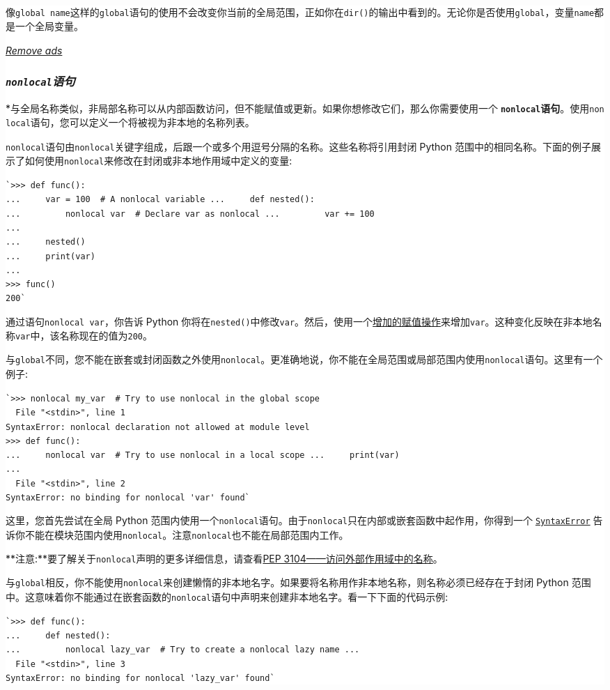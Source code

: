 像`global name`这样的`global`语句的使用不会改变你当前的全局范围，正如你在`dir()`的输出中看到的。无论你是否使用`global`，变量`name`都是一个全局变量。

[*Remove ads*](/account/join/)

### *`nonlocal`语句*

 *与全局名称类似，非局部名称可以从内部函数访问，但不能赋值或更新。如果你想修改它们，那么你需要使用一个 **`nonlocal`语句**。使用`nonlocal`语句，您可以定义一个将被视为非本地的名称列表。

`nonlocal`语句由`nonlocal`关键字组成，后跟一个或多个用逗号分隔的名称。这些名称将引用封闭 Python 范围中的相同名称。下面的例子展示了如何使用`nonlocal`来修改在封闭或非本地作用域中定义的变量:

>>>

```
`>>> def func():
...     var = 100  # A nonlocal variable ...     def nested():
...         nonlocal var  # Declare var as nonlocal ...         var += 100
...
...     nested()
...     print(var)
...
>>> func()
200` 
```

通过语句`nonlocal var`，你告诉 Python 你将在`nested()`中修改`var`。然后，使用一个[增加的赋值操作](https://docs.python.org/3/reference/simple_stmts.html#augmented-assignment-statements)来增加`var`。这种变化反映在非本地名称`var`中，该名称现在的值为`200`。

与`global`不同，您不能在嵌套或封闭函数之外使用`nonlocal`。更准确地说，你不能在全局范围或局部范围内使用`nonlocal`语句。这里有一个例子:

>>>

```
`>>> nonlocal my_var  # Try to use nonlocal in the global scope
  File "<stdin>", line 1
SyntaxError: nonlocal declaration not allowed at module level
>>> def func():
...     nonlocal var  # Try to use nonlocal in a local scope ...     print(var)
...
  File "<stdin>", line 2
SyntaxError: no binding for nonlocal 'var' found` 
```

这里，您首先尝试在全局 Python 范围内使用一个`nonlocal`语句。由于`nonlocal`只在内部或嵌套函数中起作用，你得到一个 [`SyntaxError`](https://realpython.com/invalid-syntax-python/) 告诉你不能在模块范围内使用`nonlocal`。注意`nonlocal`也不能在局部范围内工作。

**注意:**要了解关于`nonlocal`声明的更多详细信息，请查看[PEP 3104——访问外部作用域中的名称](http://www.python.org/dev/peps/pep-3104/)。

与`global`相反，你不能使用`nonlocal`来创建懒惰的非本地名字。如果要将名称用作非本地名称，则名称必须已经存在于封闭 Python 范围中。这意味着你不能通过在嵌套函数的`nonlocal`语句中声明来创建非本地名字。看一下下面的代码示例:

>>>

```
`>>> def func():
...     def nested():
...         nonlocal lazy_var  # Try to create a nonlocal lazy name ...
  File "<stdin>", line 3
SyntaxError: no binding for nonlocal 'lazy_var' found` 
```
